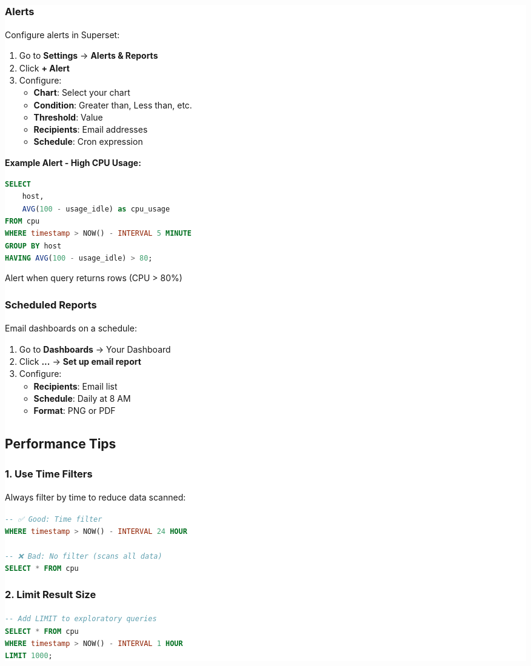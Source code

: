 ### Alerts

Configure alerts in Superset:

1. Go to **Settings** → **Alerts & Reports**
2. Click **+ Alert**
3. Configure:
   - **Chart**: Select your chart
   - **Condition**: Greater than, Less than, etc.
   - **Threshold**: Value
   - **Recipients**: Email addresses
   - **Schedule**: Cron expression

**Example Alert - High CPU Usage:**
```sql
SELECT
    host,
    AVG(100 - usage_idle) as cpu_usage
FROM cpu
WHERE timestamp > NOW() - INTERVAL 5 MINUTE
GROUP BY host
HAVING AVG(100 - usage_idle) > 80;
```

Alert when query returns rows (CPU > 80%)

### Scheduled Reports

Email dashboards on a schedule:

1. Go to **Dashboards** → Your Dashboard
2. Click **...** → **Set up email report**
3. Configure:
   - **Recipients**: Email list
   - **Schedule**: Daily at 8 AM
   - **Format**: PNG or PDF

## Performance Tips

### 1. Use Time Filters

Always filter by time to reduce data scanned:

```sql
-- ✅ Good: Time filter
WHERE timestamp > NOW() - INTERVAL 24 HOUR

-- ❌ Bad: No filter (scans all data)
SELECT * FROM cpu
```

### 2. Limit Result Size

```sql
-- Add LIMIT to exploratory queries
SELECT * FROM cpu
WHERE timestamp > NOW() - INTERVAL 1 HOUR
LIMIT 1000;
```
